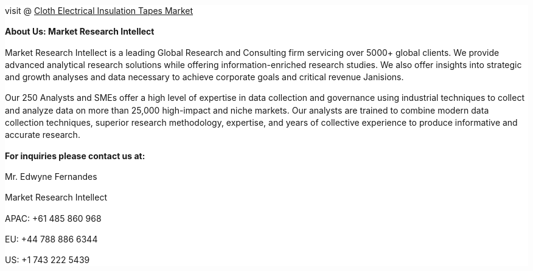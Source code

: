 visit&nbsp;@</strong>&nbsp;</span><span class="font-[700]"><a href="https://www.marketresearchintellect.com/product/global-cloth-electrical-insulation-tapes-market/?utm_source=Linkedin&utm_medium=822" target="_blank" data-tracking-control-name="article-ssr-frontend-pulse_little-text-block" data-tracking-will-navigate="" data-test-link="">Cloth Electrical Insulation Tapes Market</a></span></p><p><strong><span class="font-[700]">About Us: Market Research Intellect</span></strong></p><p><span class="">Market Research Intellect is a leading Global Research and Consulting firm servicing over 5000+ global clients. We provide advanced analytical research solutions while offering information-enriched research studies.&nbsp;</span>We also offer insights into strategic and growth analyses and data necessary to achieve corporate goals and critical revenue Janisions.</p><p><span class="">Our 250 Analysts and SMEs offer a high level of expertise in data collection and governance using industrial techniques to collect and analyze data on more than 25,000 high-impact and niche markets. Our analysts are trained to combine modern data collection techniques, superior research methodology, expertise, and years of collective experience to produce informative and accurate research.</span></p><p><strong>For inquiries please contact us at:</strong></p><p>Mr. Edwyne Fernandes</p><p>Market Research Intellect</p><p>APAC: +61 485 860 968</p><p>EU: +44 788 886 6344</p><p>US: +1 743 222 5439</p>